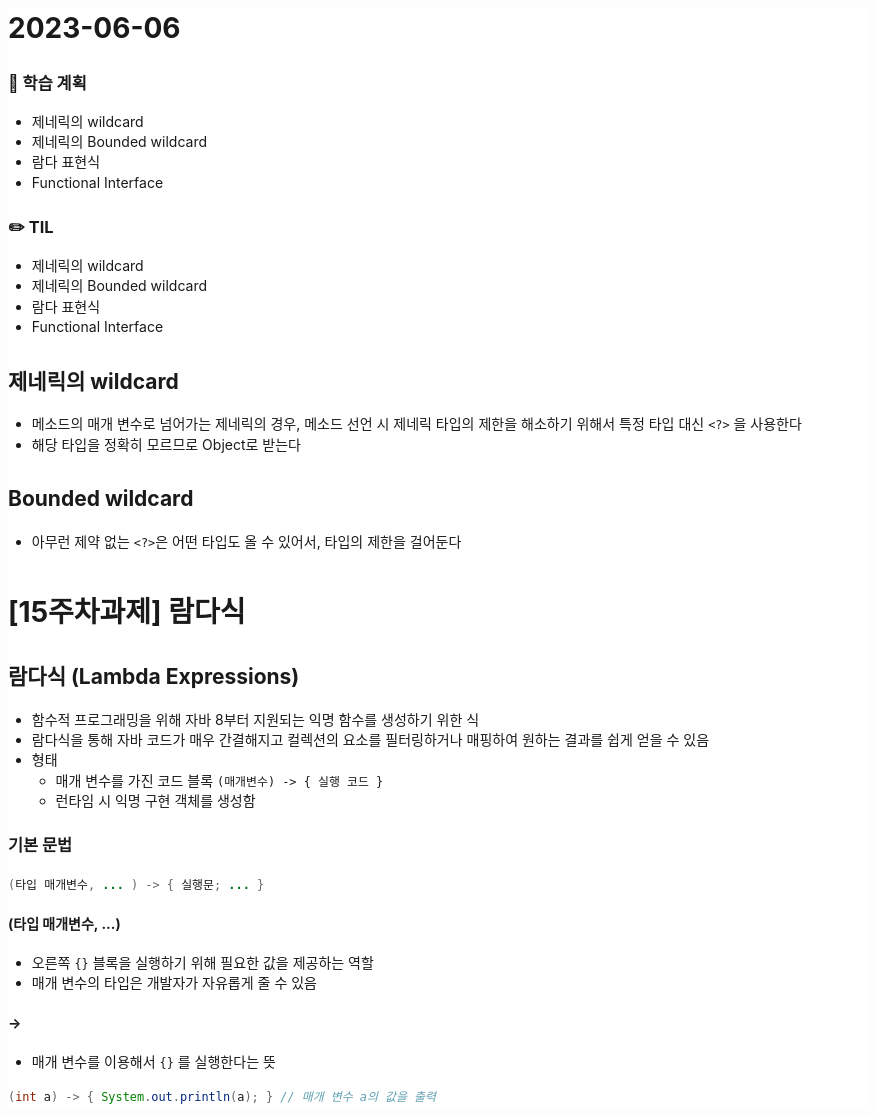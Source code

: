 # 2023-06-06

### 📌 학습 계획
- 제네릭의 wildcard
- 제네릭의 Bounded wildcard
- 람다 표현식
- Functional Interface

### ✏️ TIL
- 제네릭의 wildcard
- 제네릭의 Bounded wildcard
- 람다 표현식
- Functional Interface

## 제네릭의 wildcard
- 메소드의 매개 변수로 넘어가는 제네릭의 경우, 메소드 선언 시 제네릭 타입의 제한을 해소하기 위해서 특정 타입 대신 `<?>` 을 사용한다
- 해당 타입을 정확히 모르므로 Object로 받는다

## Bounded wildcard
- 아무런 제약 없는 `<?>`은 어떤 타입도 올 수 있어서, 타입의 제한을 걸어둔다

# [15주차과제] 람다식

## 람다식 (Lambda Expressions)

- 함수적 프로그래밍을 위해 자바 8부터 지원되는 익명 함수를 생성하기 위한 식
- 람다식을 통해 자바 코드가 매우 간결해지고 컬렉션의 요소를 필터링하거나 매핑하여 원하는 결과를 쉽게 얻을 수 있음
- 형태
  - 매개 변수를 가진 코드 블록 `(매개변수) -> { 실행 코드 }`
  - 런타임 시 익명 구현 객체를 생성함

### 기본 문법

```java
(타입 매개변수, ... ) -> { 실행문; ... }
```

#### (타입 매개변수, ...)

- 오른쪽 `{}` 블록을 실행하기 위해 필요한 값을 제공하는 역할
- 매개 변수의 타입은 개발자가 자유롭게 줄 수 있음

#### ->

- 매개 변수를 이용해서 `{}` 를 실행한다는 뜻

```java
(int a) -> { System.out.println(a); } // 매개 변수 a의 값을 출력
```
